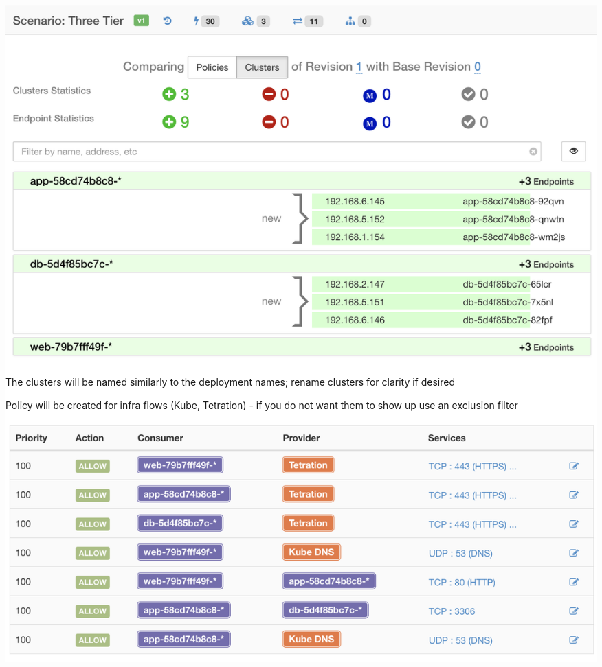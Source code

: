 ![Policy 1](images/policy1.png)

The clusters will be named similarly to the deployment names; rename clusters for clarity if desired

Policy will be created for infra flows (Kube, Tetration) - if you do not want them to show up use an exclusion filter

![Policy 2](images/policy2.png)
